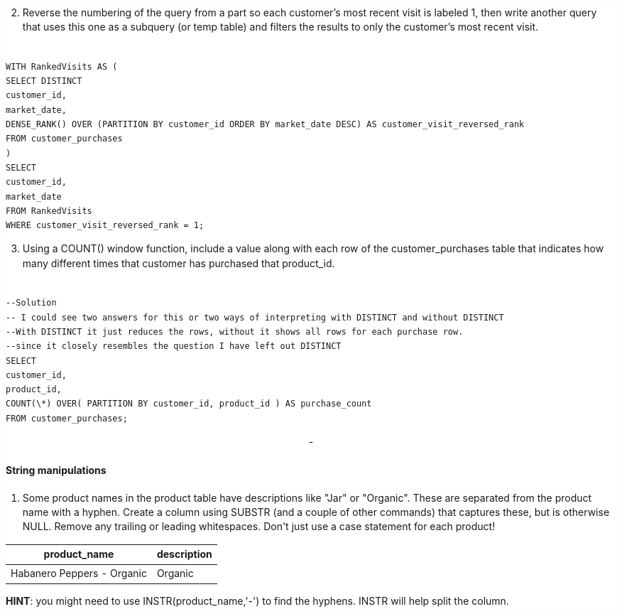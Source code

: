 2. Reverse the numbering of the query from a part so each customer’s most recent visit is labeled 1, then write another query that uses this one as a subquery (or temp table) and filters the results to only the customer’s most recent visit.

```

WITH RankedVisits AS (
SELECT DISTINCT
customer_id,
market_date,
DENSE_RANK() OVER (PARTITION BY customer_id ORDER BY market_date DESC) AS customer_visit_reversed_rank
FROM customer_purchases
)
SELECT
customer_id,
market_date
FROM RankedVisits
WHERE customer_visit_reversed_rank = 1;

```

3. Using a COUNT() window function, include a value along with each row of the customer_purchases table that indicates how many different times that customer has purchased that product_id.

```

--Solution
-- I could see two answers for this or two ways of interpreting with DISTINCT and without DISTINCT
--With DISTINCT it just reduces the rows, without it shows all rows for each purchase row.
--since it closely resembles the question I have left out DISTINCT
SELECT
customer_id,
product_id,
COUNT(\*) OVER( PARTITION BY customer_id, product_id ) AS purchase_count
FROM customer_purchases;

```

<div align="center">-</div>

#### String manipulations

1. Some product names in the product table have descriptions like "Jar" or "Organic". These are separated from the product name with a hyphen. Create a column using SUBSTR (and a couple of other commands) that captures these, but is otherwise NULL. Remove any trailing or leading whitespaces. Don't just use a case statement for each product!

| product_name               | description |
| -------------------------- | ----------- |
| Habanero Peppers - Organic | Organic     |

**HINT**: you might need to use INSTR(product_name,'-') to find the hyphens. INSTR will help split the column.
